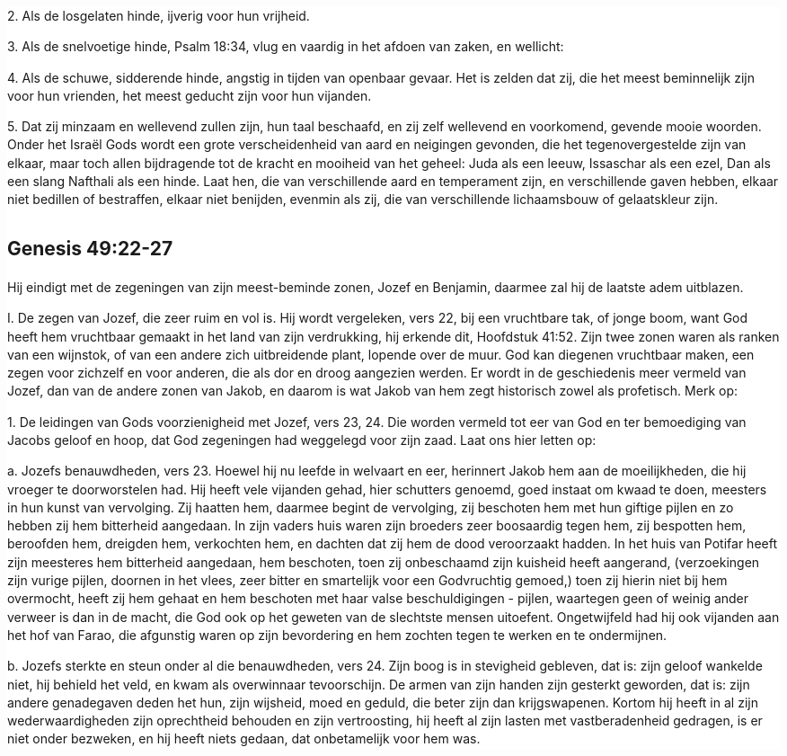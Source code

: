 2\. Als de losgelaten hinde, ijverig voor hun vrijheid.

3\. Als de snelvoetige hinde, Psalm 18:34, vlug en vaardig in het afdoen van zaken, en wellicht: 

4\. Als de schuwe, sidderende hinde, angstig in tijden van openbaar gevaar. Het is zelden dat zij, die het meest beminnelijk zijn voor hun vrienden, het meest geducht zijn voor hun vijanden.

5\. Dat zij minzaam en wellevend zullen zijn, hun taal beschaafd, en zij zelf wellevend en voorkomend, gevende mooie woorden. Onder het Israël Gods wordt een grote verscheidenheid van aard en neigingen gevonden, die het tegenovergestelde zijn van elkaar, maar toch allen bijdragende tot de kracht en mooiheid van het geheel: Juda als een leeuw, Issaschar als een ezel, Dan als een slang Nafthali als een hinde. Laat hen, die van verschillende aard en temperament zijn, en verschillende gaven hebben, elkaar niet bedillen of bestraffen, elkaar niet benijden, evenmin als zij, die van verschillende lichaamsbouw of gelaatskleur zijn.

## Genesis 49:22-27 

Hij eindigt met de zegeningen van zijn meest-beminde zonen, Jozef en Benjamin, daarmee zal hij de laatste adem uitblazen.

I. De zegen van Jozef, die zeer ruim en vol is. Hij wordt vergeleken, vers 22, bij een vruchtbare tak, of jonge boom, want God heeft hem vruchtbaar gemaakt in het land van zijn verdrukking, hij erkende dit, Hoofdstuk 41:52. Zijn twee zonen waren als ranken van een wijnstok, of van een andere zich uitbreidende plant, lopende over de muur. God kan diegenen vruchtbaar maken, een zegen voor zichzelf en voor anderen, die als dor en droog aangezien werden. Er wordt in de geschiedenis meer vermeld van Jozef, dan van de andere zonen van Jakob, en daarom is wat Jakob van hem zegt historisch zowel als profetisch.
Merk op: 

1\. De leidingen van Gods voorzienigheid met Jozef, vers 23, 24. Die worden vermeld tot eer van God en ter bemoediging van Jacobs geloof en hoop, dat God zegeningen had weggelegd voor zijn zaad. 
Laat ons hier letten op:

a. Jozefs benauwdheden, vers 23. Hoewel hij nu leefde in welvaart en eer, herinnert Jakob hem aan de moeilijkheden, die hij vroeger te doorworstelen had. Hij heeft vele vijanden gehad, hier schutters genoemd, goed instaat om kwaad te doen, meesters in hun kunst van vervolging. Zij haatten hem, daarmee begint de vervolging, zij beschoten hem met hun giftige pijlen en zo hebben zij hem bitterheid aangedaan. In zijn vaders huis waren zijn broeders zeer boosaardig tegen hem, zij bespotten hem, beroofden hem, dreigden hem, verkochten hem, en dachten dat zij hem de dood veroorzaakt hadden. In het huis van Potifar heeft zijn meesteres hem bitterheid aangedaan, hem beschoten, toen zij onbeschaamd zijn kuisheid heeft aangerand, (verzoekingen zijn vurige pijlen, doornen in het vlees, zeer bitter en smartelijk voor een Godvruchtig gemoed,) toen zij hierin niet bij hem overmocht, heeft zij hem gehaat en hem beschoten met haar valse beschuldigingen - pijlen, waartegen geen of weinig ander verweer is dan in de macht, die God ook op het geweten van de slechtste mensen uitoefent. Ongetwijfeld had hij ook vijanden aan het hof van Farao, die afgunstig waren op zijn bevordering en hem zochten tegen te werken en te ondermijnen.

b. Jozefs sterkte en steun onder al die benauwdheden, vers 24. Zijn boog is in stevigheid gebleven, dat is: zijn geloof wankelde niet, hij behield het veld, en kwam als overwinnaar tevoorschijn. De armen van zijn handen zijn gesterkt geworden, dat is: zijn andere genadegaven deden het hun, zijn wijsheid, moed en geduld, die beter zijn dan krijgswapenen. Kortom hij heeft in al zijn wederwaardigheden zijn oprechtheid behouden en zijn vertroosting, hij heeft al zijn lasten met vastberadenheid gedragen, is er niet onder bezweken, en hij heeft niets gedaan, dat onbetamelijk voor hem was.
